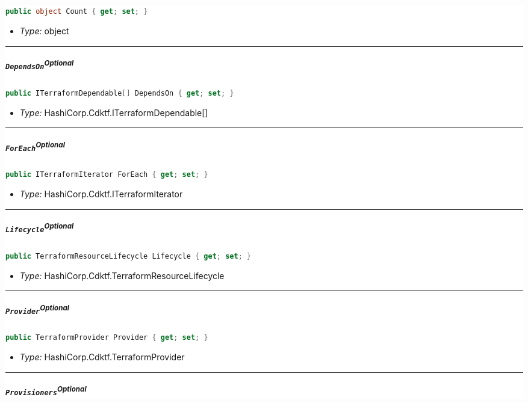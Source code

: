 ```csharp
public object Count { get; set; }
```

- *Type:* object

---

##### `DependsOn`<sup>Optional</sup> <a name="DependsOn" id="@cdktf/provider-okta.policyRuleMfa.PolicyRuleMfaConfig.property.dependsOn"></a>

```csharp
public ITerraformDependable[] DependsOn { get; set; }
```

- *Type:* HashiCorp.Cdktf.ITerraformDependable[]

---

##### `ForEach`<sup>Optional</sup> <a name="ForEach" id="@cdktf/provider-okta.policyRuleMfa.PolicyRuleMfaConfig.property.forEach"></a>

```csharp
public ITerraformIterator ForEach { get; set; }
```

- *Type:* HashiCorp.Cdktf.ITerraformIterator

---

##### `Lifecycle`<sup>Optional</sup> <a name="Lifecycle" id="@cdktf/provider-okta.policyRuleMfa.PolicyRuleMfaConfig.property.lifecycle"></a>

```csharp
public TerraformResourceLifecycle Lifecycle { get; set; }
```

- *Type:* HashiCorp.Cdktf.TerraformResourceLifecycle

---

##### `Provider`<sup>Optional</sup> <a name="Provider" id="@cdktf/provider-okta.policyRuleMfa.PolicyRuleMfaConfig.property.provider"></a>

```csharp
public TerraformProvider Provider { get; set; }
```

- *Type:* HashiCorp.Cdktf.TerraformProvider

---

##### `Provisioners`<sup>Optional</sup> <a name="Provisioners" id="@cdktf/provider-okta.policyRuleMfa.PolicyRuleMfaConfig.property.provisioners"></a>
